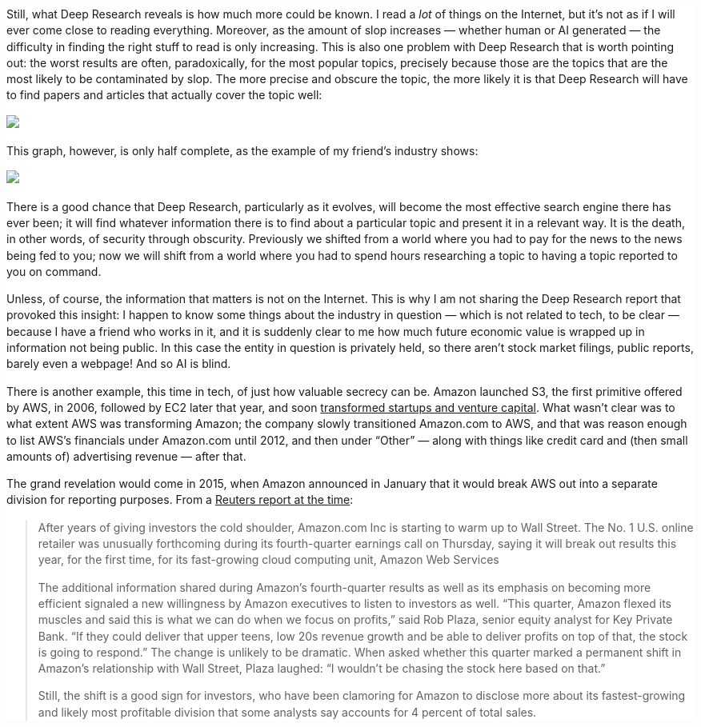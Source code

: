 Still, what Deep Research reveals is how much more could be known. I read a *lot* of things on the Internet, but it’s not as if I will ever come close to reading everything. Moreover, as the amount of slop increases — whether human or AI generated — the difficulty in finding the right stuff to read is only increasing. This is also one problem with Deep Research that is worth pointing out: the worst results are often, paradoxically, for the most popular topics, precisely because those are the topics that are the most likely to be contaminated by slop. The more precise and obscure the topic, the more likely it is that Deep Research will have to find papers and articles that actually cover the topic well:

![](https://i0.wp.com/stratechery.com/wp-content/uploads/2025/02/deep-research-4.png?resize=1080%2C811&ssl=1)

This graph, however, is only half complete, as the example of my friend’s industry shows:

![](https://i0.wp.com/stratechery.com/wp-content/uploads/2025/02/deep-research-3.png?resize=1080%2C811&ssl=1)

There is a good chance that Deep Research, particularly as it evolves, will become the most effective search engine there has ever been; it will find whatever information there is to find about a particular topic and present it in a relevant way. It is the death, in other words, of security through obscurity. Previously we shifted from a world where you had to pay for the news to the news being fed to you; now we will shift from a world where you had to spend hours researching a topic to having a topic reported to you on command.

Unless, of course, the information that matters is not on the Internet. This is why I am not sharing the Deep Research report that provoked this insight: I happen to know some things about the industry in question — which is not related to tech, to be clear — because I have a friend who works in it, and it is suddenly clear to me how much future economic value is wrapped up in information not being public. In this case the entity in question is privately held, so there aren’t stock market filings, public reports, barely even a webpage! And so AI is blind.

There is another example, this time in tech, of just how valuable secrecy can be. Amazon launched S3, the first primitive offered by AWS, in 2006, followed by EC2 later that year, and soon [transformed startups and venture capital](https://stratechery.com/2015/venture-capital-and-the-internets-impact/). What wasn’t clear was to what extent AWS was transforming Amazon; the company slowly transitioned Amazon.com to AWS, and that was reason enough to list AWS’s financials under Amazon.com until 2012, and then under “Other” — along with things like credit card and (then small amounts of) advertising revenue — after that.

The grand revelation would come in 2015, when Amazon announced in January that it would break AWS out into a separate division for reporting purposes. From a [Reuters report at the time](https://www.reuters.com/article/technology/aws-move-disclosure-suggest-amazon-yielding-more-to-wall-street-idUSKBN0L305S/):

> After years of giving investors the cold shoulder, Amazon.com Inc is starting to warm up to Wall Street. The No. 1 U.S. online retailer was unusually forthcoming during its fourth-quarter earnings call on Thursday, saying it will break out results this year, for the first time, for its fast-growing cloud computing unit, Amazon Web Services
> 
> The additional information shared during Amazon’s fourth-quarter results as well as its emphasis on becoming more efficient signaled a new willingness by Amazon executives to listen to investors as well. “This quarter, Amazon flexed its muscles and said this is what we can do when we focus on profits,” said Rob Plaza, senior equity analyst for Key Private Bank. “If they could deliver that upper teens, low 20s revenue growth and be able to deliver profits on top of that, the stock is going to respond.” The change is unlikely to be dramatic. When asked whether this quarter marked a permanent shift in Amazon’s relationship with Wall Street, Plaza laughed: “I wouldn’t be chasing the stock here based on that.”
> 
> Still, the shift is a good sign for investors, who have been clamoring for Amazon to disclose more about its fastest-growing and likely most profitable division that some analysts say accounts for 4 percent of total sales.
